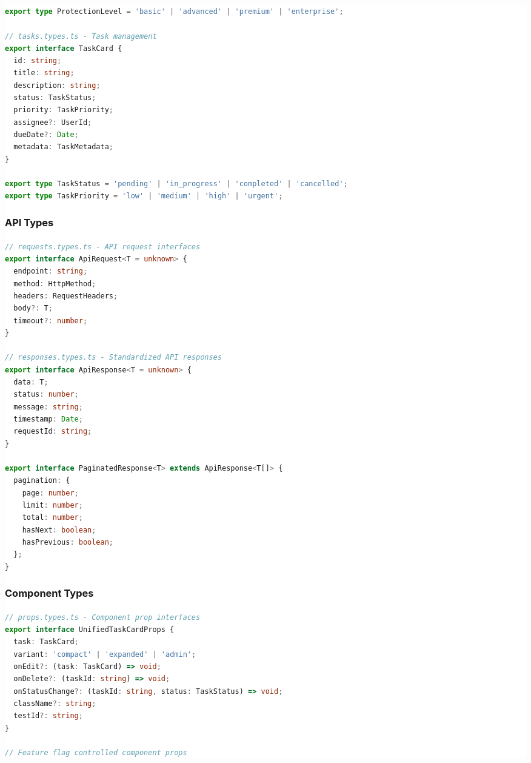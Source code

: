 ```typescript
export type ProtectionLevel = 'basic' | 'advanced' | 'premium' | 'enterprise';

// tasks.types.ts - Task management
export interface TaskCard {
  id: string;
  title: string;
  description: string;
  status: TaskStatus;
  priority: TaskPriority;
  assignee?: UserId;
  dueDate?: Date;
  metadata: TaskMetadata;
}

export type TaskStatus = 'pending' | 'in_progress' | 'completed' | 'cancelled';
export type TaskPriority = 'low' | 'medium' | 'high' | 'urgent';
```

### API Types
```typescript
// requests.types.ts - API request interfaces
export interface ApiRequest<T = unknown> {
  endpoint: string;
  method: HttpMethod;
  headers: RequestHeaders;
  body?: T;
  timeout?: number;
}

// responses.types.ts - Standardized API responses
export interface ApiResponse<T = unknown> {
  data: T;
  status: number;
  message: string;
  timestamp: Date;
  requestId: string;
}

export interface PaginatedResponse<T> extends ApiResponse<T[]> {
  pagination: {
    page: number;
    limit: number;
    total: number;
    hasNext: boolean;
    hasPrevious: boolean;
  };
}
```

### Component Types
```typescript
// props.types.ts - Component prop interfaces
export interface UnifiedTaskCardProps {
  task: TaskCard;
  variant: 'compact' | 'expanded' | 'admin';
  onEdit?: (task: TaskCard) => void;
  onDelete?: (taskId: string) => void;
  onStatusChange?: (taskId: string, status: TaskStatus) => void;
  className?: string;
  testId?: string;
}

// Feature flag controlled component props
```